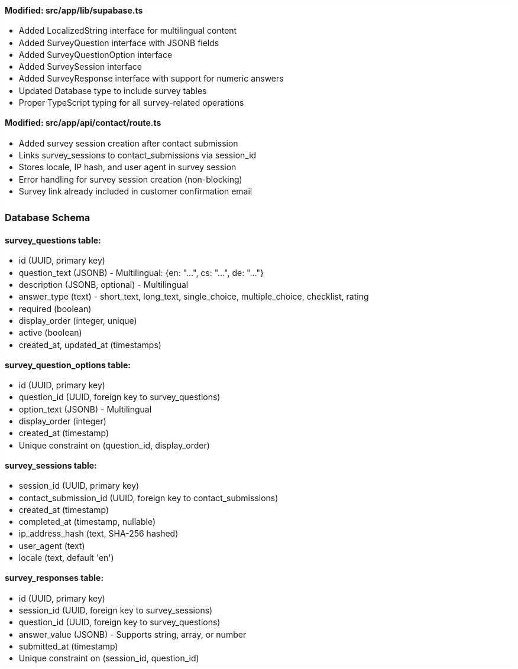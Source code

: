 
**Modified: src/app/lib/supabase.ts**
- Added LocalizedString interface for multilingual content
- Added SurveyQuestion interface with JSONB fields
- Added SurveyQuestionOption interface
- Added SurveySession interface
- Added SurveyResponse interface with support for numeric answers
- Updated Database type to include survey tables
- Proper TypeScript typing for all survey-related operations

**Modified: src/app/api/contact/route.ts**
- Added survey session creation after contact submission
- Links survey_sessions to contact_submissions via session_id
- Stores locale, IP hash, and user agent in survey session
- Error handling for survey session creation (non-blocking)
- Survey link already included in customer confirmation email

### Database Schema

**survey_questions table:**
- id (UUID, primary key)
- question_text (JSONB) - Multilingual: {en: "...", cs: "...", de: "..."}
- description (JSONB, optional) - Multilingual
- answer_type (text) - short_text, long_text, single_choice, multiple_choice, checklist, rating
- required (boolean)
- display_order (integer, unique)
- active (boolean)
- created_at, updated_at (timestamps)

**survey_question_options table:**
- id (UUID, primary key)
- question_id (UUID, foreign key to survey_questions)
- option_text (JSONB) - Multilingual
- display_order (integer)
- created_at (timestamp)
- Unique constraint on (question_id, display_order)

**survey_sessions table:**
- session_id (UUID, primary key)
- contact_submission_id (UUID, foreign key to contact_submissions)
- created_at (timestamp)
- completed_at (timestamp, nullable)
- ip_address_hash (text, SHA-256 hashed)
- user_agent (text)
- locale (text, default 'en')

**survey_responses table:**
- id (UUID, primary key)
- session_id (UUID, foreign key to survey_sessions)
- question_id (UUID, foreign key to survey_questions)
- answer_value (JSONB) - Supports string, array, or number
- submitted_at (timestamp)
- Unique constraint on (session_id, question_id)

